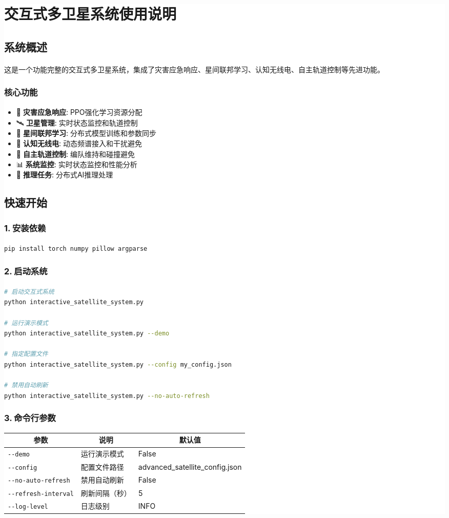 # 交互式多卫星系统使用说明

## 系统概述

这是一个功能完整的交互式多卫星系统，集成了灾害应急响应、星间联邦学习、认知无线电、自主轨道控制等先进功能。

### 核心功能

- 🚨 **灾害应急响应**: PPO强化学习资源分配
- 🛰️ **卫星管理**: 实时状态监控和轨道控制
- 🤖 **星间联邦学习**: 分布式模型训练和参数同步
- 📡 **认知无线电**: 动态频谱接入和干扰避免
- 🎯 **自主轨道控制**: 编队维持和碰撞避免
- 📊 **系统监控**: 实时状态监控和性能分析
- 🧠 **推理任务**: 分布式AI推理处理

## 快速开始

### 1. 安装依赖

```bash
pip install torch numpy pillow argparse
```

### 2. 启动系统

```bash
# 启动交互式系统
python interactive_satellite_system.py

# 运行演示模式
python interactive_satellite_system.py --demo

# 指定配置文件
python interactive_satellite_system.py --config my_config.json

# 禁用自动刷新
python interactive_satellite_system.py --no-auto-refresh
```

### 3. 命令行参数

| 参数 | 说明 | 默认值 |
|------|------|--------|
| `--demo` | 运行演示模式 | False |
| `--config` | 配置文件路径 | advanced_satellite_config.json |
| `--no-auto-refresh` | 禁用自动刷新 | False |
| `--refresh-interval` | 刷新间隔（秒） | 5 |
| `--log-level` | 日志级别 | INFO |

